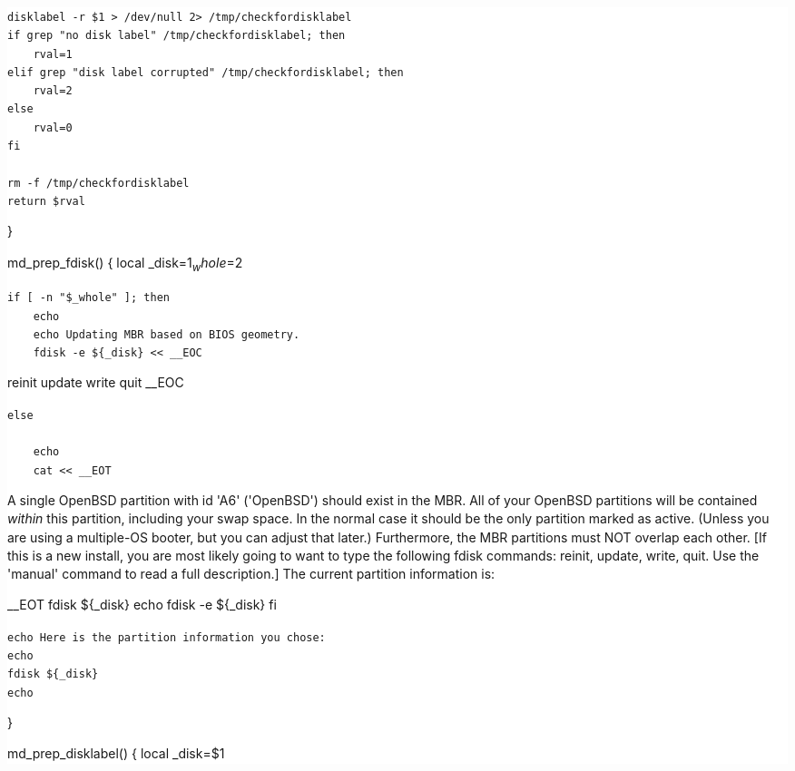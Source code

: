 	disklabel -r $1 > /dev/null 2> /tmp/checkfordisklabel
	if grep "no disk label" /tmp/checkfordisklabel; then
		rval=1
	elif grep "disk label corrupted" /tmp/checkfordisklabel; then
		rval=2
	else
		rval=0
	fi

	rm -f /tmp/checkfordisklabel
	return $rval
}

md_prep_fdisk()
{
	local _disk=$1 _whole=$2

	if [ -n "$_whole" ]; then
		echo
		echo Updating MBR based on BIOS geometry.
		fdisk -e ${_disk} << __EOC
reinit
update
write
quit
__EOC

	else

		echo
		cat << __EOT
A single OpenBSD partition with id 'A6' ('OpenBSD') should exist in the MBR.
All of your OpenBSD partitions will be contained _within_ this partition,
including your swap space.  In the normal case it should be the only partition
marked as active.  (Unless you are using a multiple-OS booter, but you can
adjust that later.)  Furthermore, the MBR partitions must NOT overlap each
other.  [If this is a new install, you are most likely going to want to type
the following fdisk commands: reinit, update, write, quit. Use the 'manual'
command to read a full description.]  The current partition information is:

__EOT
		fdisk ${_disk}
		echo
		fdisk -e ${_disk}
	fi

	echo Here is the partition information you chose:
	echo
	fdisk ${_disk}
	echo
}

md_prep_disklabel()
{
	local _disk=$1
